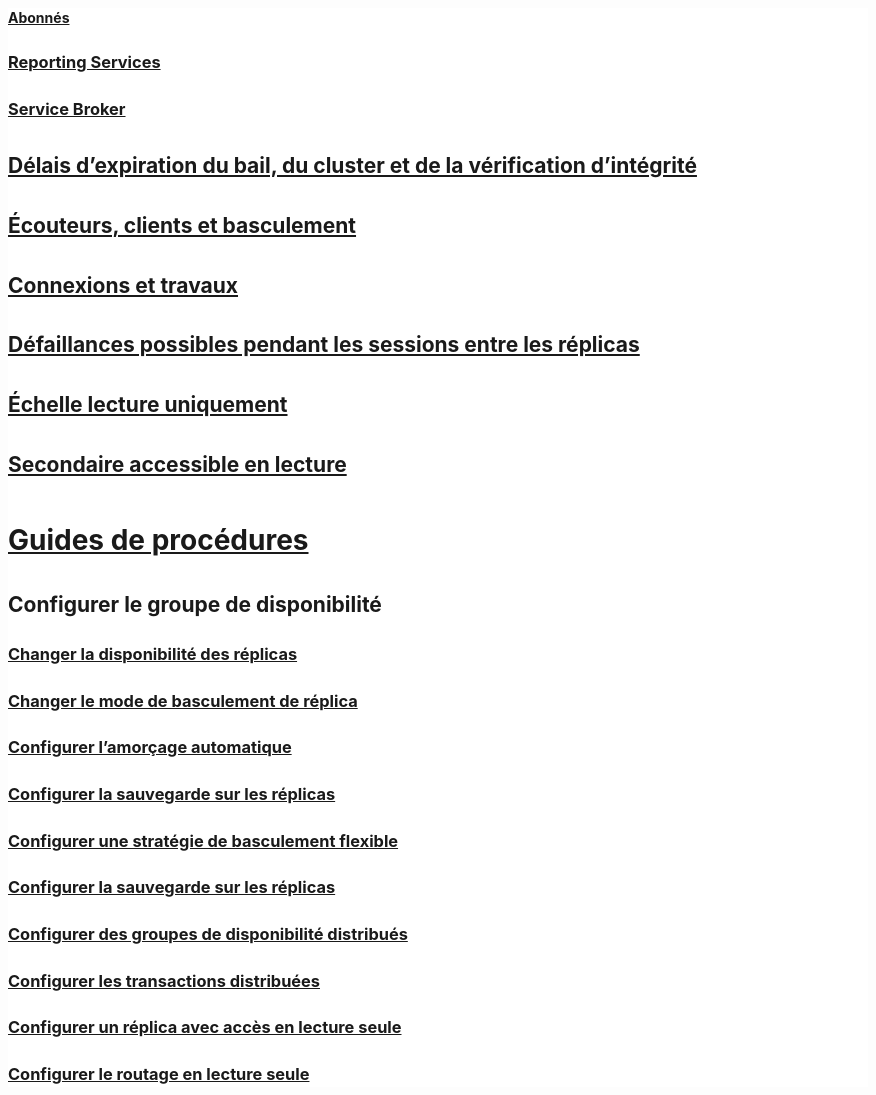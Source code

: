 #### [Abonnés](replication-subscribers-and-always-on-availability-groups-sql-server.md)  
### [Reporting Services](reporting-services-with-always-on-availability-groups-sql-server.md)  
### [Service Broker](service-broker-with-always-on-availability-groups-sql-server.md)  
## [Délais d’expiration du bail, du cluster et de la vérification d’intégrité](availability-group-lease-healthcheck-timeout.md)
## [Écouteurs, clients et basculement](listeners-client-connectivity-application-failover.md)  
## [Connexions et travaux](logins-and-jobs-for-availability-group-databases.md)  
## [Défaillances possibles pendant les sessions entre les réplicas](possible-failures-during-sessions-between-availability-replicas-sql-server.md)  
## [Échelle lecture uniquement](read-scale-availability-groups.md)  
## [Secondaire accessible en lecture](active-secondaries-readable-secondary-replicas-always-on-availability-groups.md)  

# [Guides de procédures](administration-of-an-availability-group-sql-server.md)  
## Configurer le groupe de disponibilité 
### [Changer la disponibilité des réplicas](change-the-availability-mode-of-an-availability-replica-sql-server.md)  
### [Changer le mode de basculement de réplica](change-the-failover-mode-of-an-availability-replica-sql-server.md)  
### [Configurer l’amorçage automatique](automatically-initialize-always-on-availability-group.md)  
### [Configurer la sauvegarde sur les réplicas](configure-backup-on-availability-replicas-sql-server.md)  
### [Configurer une stratégie de basculement flexible](configure-flexible-automatic-failover-policy.md)  
### [Configurer la sauvegarde sur les réplicas](configure-backup-on-availability-replicas-sql-server.md)  
### [Configurer des groupes de disponibilité distribués](configure-distributed-availability-groups.md)
### [Configurer les transactions distribuées](configure-availability-group-for-distributed-transactions.md)
### [Configurer un réplica avec accès en lecture seule](configure-read-only-access-on-an-availability-replica-sql-server.md)  
### [Configurer le routage en lecture seule](configure-read-only-routing-for-an-availability-group-sql-server.md)  